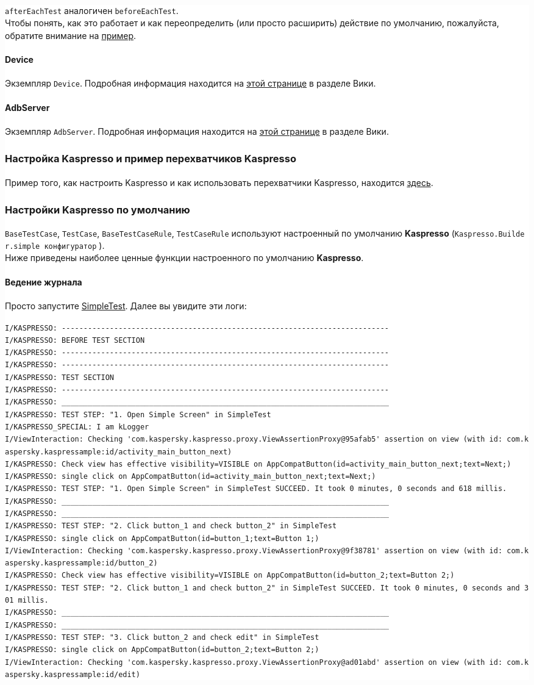```afterEachTest``` аналогичен ```beforeEachTest```. <br>
Чтобы понять, как это работает и как переопределить (или просто расширить) действие по умолчанию, пожалуйста,
обратите внимание на [пример](https://github.com/KasperskyLab/Kaspresso/tree/master/samples/kaspresso-sample/src/androidTest/kotlin/com/kaspersky/kaspressample/configurator_tests/defaultaction_tests).

#### Device
Экземпляр ```Device```. Подробная информация находится на [этой странице](https://kasperskylab.github.io/Kaspresso/ru/Wiki/Working_with_Android_OS/) в разделе Вики.

#### AdbServer
Экземпляр ```AdbServer```. Подробная информация находится на [этой странице](https://kasperskylab.github.io/Kaspresso/en/Wiki/Executing_adb_commands/) в разделе Вики.

### Настройка Kaspresso и пример перехватчиков Kaspresso

Пример того, как настроить Kaspresso и как использовать перехватчики Kaspresso, находится [здесь](https://github.com/KasperskyLab/Kaspresso/tree/master/samples/kaspresso-sample/src/androidTest/kotlin/com/kaspersky/kaspressample/configurator_tests).

### Настройки Kaspresso по умолчанию
`BaseTestCase`, `TestCase`, `BaseTestCaseRule`, `TestCaseRule` используют настроенный по умолчанию **Kaspresso** (```Kaspresso.Builder.simple конфигуратор``` ). <br>
Ниже приведены наиболее ценные функции настроенного по умолчанию **Kaspresso**.

#### Ведение журнала
Просто запустите [SimpleTest](https://github.com/KasperskyLab/Kaspresso/blob/master/samples/kaspresso-sample/src/androidTest/kotlin/com/kaspersky/kaspressample/simple_tests/SimpleTest.kt). Далее вы увидите эти логи:
```
I/KASPRESSO: ---------------------------------------------------------------------------
I/KASPRESSO: BEFORE TEST SECTION
I/KASPRESSO: ---------------------------------------------------------------------------
I/KASPRESSO: ---------------------------------------------------------------------------
I/KASPRESSO: TEST SECTION
I/KASPRESSO: ---------------------------------------------------------------------------
I/KASPRESSO: ___________________________________________________________________________
I/KASPRESSO: TEST STEP: "1. Open Simple Screen" in SimpleTest
I/KASPRESSO_SPECIAL: I am kLogger
I/ViewInteraction: Checking 'com.kaspersky.kaspresso.proxy.ViewAssertionProxy@95afab5' assertion on view (with id: com.kaspersky.kaspressample:id/activity_main_button_next)
I/KASPRESSO: Check view has effective visibility=VISIBLE on AppCompatButton(id=activity_main_button_next;text=Next;)
I/KASPRESSO: single click on AppCompatButton(id=activity_main_button_next;text=Next;)
I/KASPRESSO: TEST STEP: "1. Open Simple Screen" in SimpleTest SUCCEED. It took 0 minutes, 0 seconds and 618 millis. 
I/KASPRESSO: ___________________________________________________________________________
I/KASPRESSO: ___________________________________________________________________________
I/KASPRESSO: TEST STEP: "2. Click button_1 and check button_2" in SimpleTest
I/KASPRESSO: single click on AppCompatButton(id=button_1;text=Button 1;)
I/ViewInteraction: Checking 'com.kaspersky.kaspresso.proxy.ViewAssertionProxy@9f38781' assertion on view (with id: com.kaspersky.kaspressample:id/button_2)
I/KASPRESSO: Check view has effective visibility=VISIBLE on AppCompatButton(id=button_2;text=Button 2;)
I/KASPRESSO: TEST STEP: "2. Click button_1 and check button_2" in SimpleTest SUCCEED. It took 0 minutes, 0 seconds and 301 millis. 
I/KASPRESSO: ___________________________________________________________________________
I/KASPRESSO: ___________________________________________________________________________
I/KASPRESSO: TEST STEP: "3. Click button_2 and check edit" in SimpleTest
I/KASPRESSO: single click on AppCompatButton(id=button_2;text=Button 2;)
I/ViewInteraction: Checking 'com.kaspersky.kaspresso.proxy.ViewAssertionProxy@ad01abd' assertion on view (with id: com.kaspersky.kaspressample:id/edit)